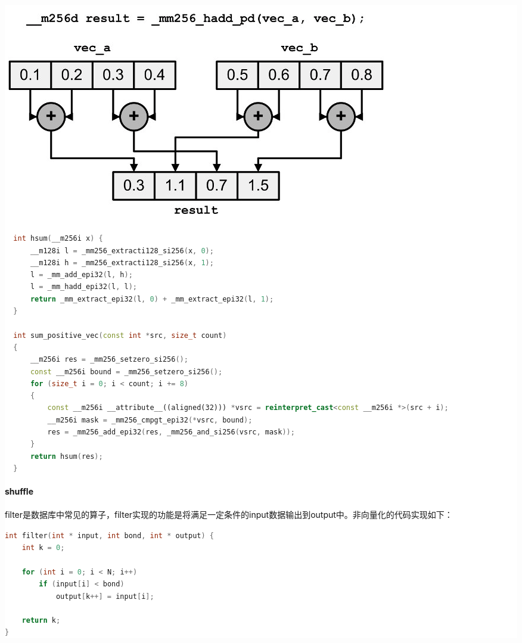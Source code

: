 ![image-20220817164313346](./pic/2.png)

```c++
  int hsum(__m256i x) {
      __m128i l = _mm256_extracti128_si256(x, 0);
      __m128i h = _mm256_extracti128_si256(x, 1);
      l = _mm_add_epi32(l, h);
      l = _mm_hadd_epi32(l, l);
      return _mm_extract_epi32(l, 0) + _mm_extract_epi32(l, 1);
  }

  int sum_positive_vec(const int *src, size_t count)
  {
      __m256i res = _mm256_setzero_si256();
      const __m256i bound = _mm256_setzero_si256();
      for (size_t i = 0; i < count; i += 8)
      {
          const __m256i __attribute__((aligned(32))) *vsrc = reinterpret_cast<const __m256i *>(src + i);
          __m256i mask = _mm256_cmpgt_epi32(*vsrc, bound);
          res = _mm256_add_epi32(res, _mm256_and_si256(vsrc, mask));
      }
      return hsum(res);
  }
```

#### shuffle

filter是数据库中常见的算子，filter实现的功能是将满足一定条件的input数据输出到output中。非向量化的代码实现如下：

```c++
int filter(int * input, int bond, int * output) {
    int k = 0;

    for (int i = 0; i < N; i++)
        if (input[i] < bond)
            output[k++] = input[i];

    return k;
}
```
